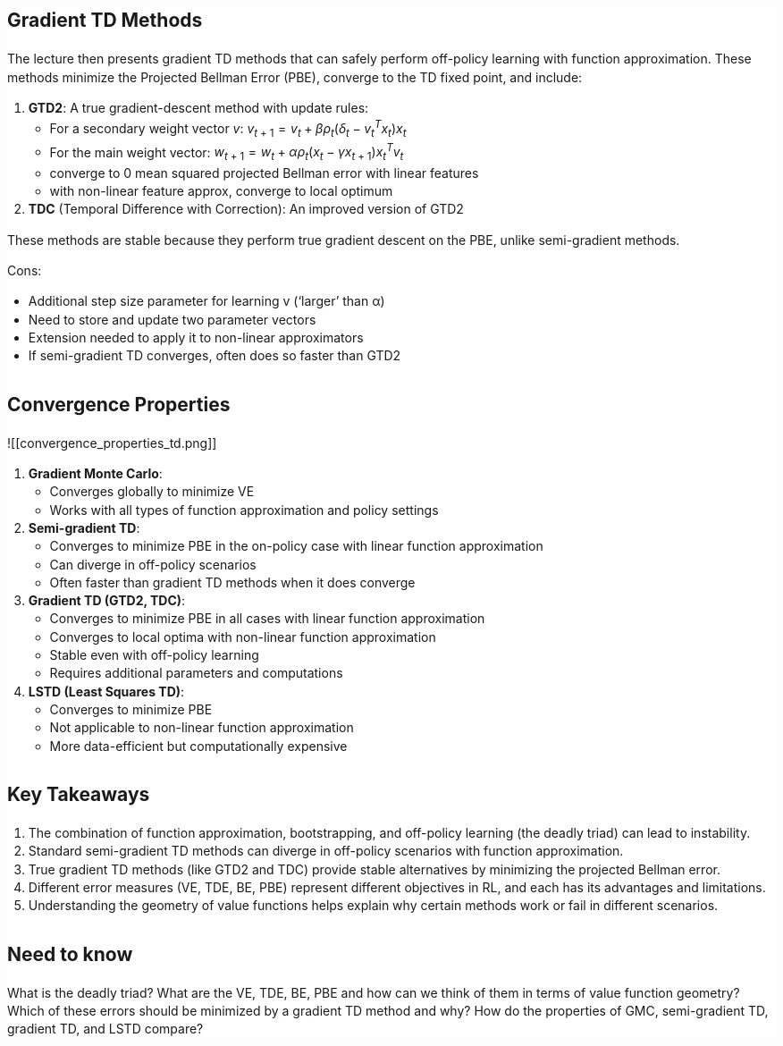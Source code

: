 ## Gradient TD Methods

The lecture then presents gradient TD methods that can safely perform off-policy learning with function approximation. These methods minimize the Projected Bellman Error (PBE), converge to the TD fixed point, and include:
1. **GTD2**: A true gradient-descent method with update rules:
    - For a secondary weight vector $v$: $v_{t+1} = v_t + \beta\rho_t (\delta_t - v_t^T x_t) x_t$
    - For the main weight vector: $w_{t+1} = w_t + \alpha\rho_t (x_t - \gamma x_{t+1}) x_t^T v_t$
    - converge to 0 mean squared projected Bellman error with linear features
    - with non-linear feature approx, converge to local optimum
2. **TDC** (Temporal Difference with Correction): An improved version of GTD2

These methods are stable because they perform true gradient descent on the PBE, unlike semi-gradient methods.

Cons:
- Additional step size parameter for learning v (‘larger’ than α)
- Need to store and update two parameter vectors
- Extension needed to apply it to non-linear approximators
- If semi-gradient TD converges, often does so faster than GTD2

## Convergence Properties

![[convergence_properties_td.png]]

1. **Gradient Monte Carlo**:
    - Converges globally to minimize VE
    - Works with all types of function approximation and policy settings
2. **Semi-gradient TD**:
    - Converges to minimize PBE in the on-policy case with linear function approximation
    - Can diverge in off-policy scenarios
    - Often faster than gradient TD methods when it does converge
3. **Gradient TD (GTD2, TDC)**:
    - Converges to minimize PBE in all cases with linear function approximation
    - Converges to local optima with non-linear function approximation
    - Stable even with off-policy learning
    - Requires additional parameters and computations
4. **LSTD (Least Squares TD)**:
    - Converges to minimize PBE
    - Not applicable to non-linear function approximation
    - More data-efficient but computationally expensive

## Key Takeaways
1. The combination of function approximation, bootstrapping, and off-policy learning (the deadly triad) can lead to instability.
2. Standard semi-gradient TD methods can diverge in off-policy scenarios with function approximation.
3. True gradient TD methods (like GTD2 and TDC) provide stable alternatives by minimizing the projected Bellman error.
4. Different error measures (VE, TDE, BE, PBE) represent different objectives in RL, and each has its advantages and limitations.
5. Understanding the geometry of value functions helps explain why certain methods work or fail in different scenarios.

## Need to know

What is the deadly triad?
What are the VE, TDE, BE, PBE and how can we think of them in terms of value function geometry?
Which of these errors should be minimized by a gradient TD method and why?
How do the properties of GMC, semi-gradient TD, gradient TD, and LSTD compare?